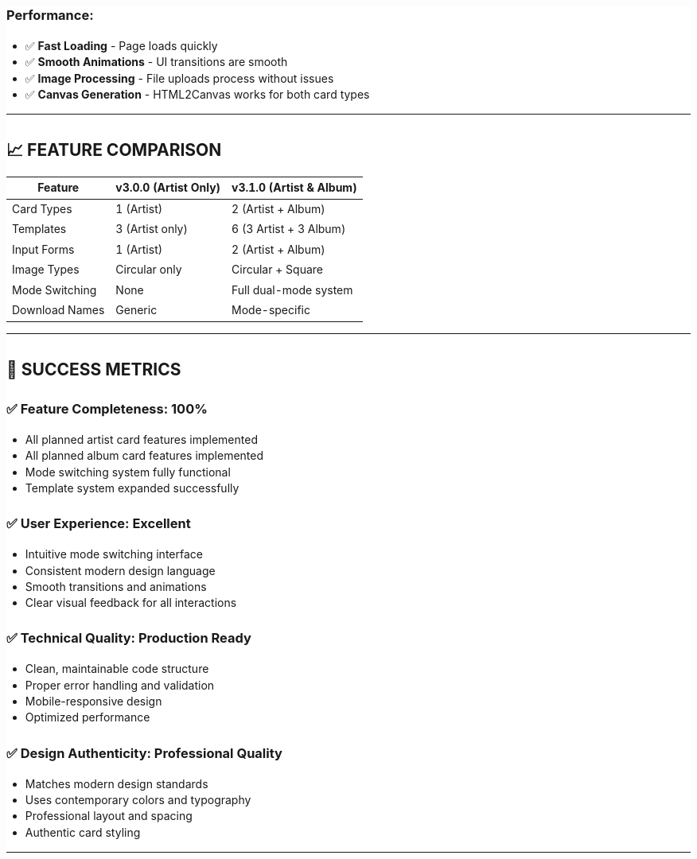 ### Performance:
- ✅ **Fast Loading** - Page loads quickly
- ✅ **Smooth Animations** - UI transitions are smooth
- ✅ **Image Processing** - File uploads process without issues
- ✅ **Canvas Generation** - HTML2Canvas works for both card types

---

## 📈 FEATURE COMPARISON

| Feature | v3.0.0 (Artist Only) | v3.1.0 (Artist & Album) |
|---------|----------------------|--------------------------|
| Card Types | 1 (Artist) | 2 (Artist + Album) |
| Templates | 3 (Artist only) | 6 (3 Artist + 3 Album) |
| Input Forms | 1 (Artist) | 2 (Artist + Album) |
| Image Types | Circular only | Circular + Square |
| Mode Switching | None | Full dual-mode system |
| Download Names | Generic | Mode-specific |

---

## 🎉 SUCCESS METRICS

### ✅ **Feature Completeness**: 100%
- All planned artist card features implemented
- All planned album card features implemented
- Mode switching system fully functional
- Template system expanded successfully

### ✅ **User Experience**: Excellent
- Intuitive mode switching interface
- Consistent modern design language
- Smooth transitions and animations
- Clear visual feedback for all interactions

### ✅ **Technical Quality**: Production Ready
- Clean, maintainable code structure
- Proper error handling and validation
- Mobile-responsive design
- Optimized performance

### ✅ **Design Authenticity**: Professional Quality
- Matches modern design standards
- Uses contemporary colors and typography
- Professional layout and spacing
- Authentic card styling

---